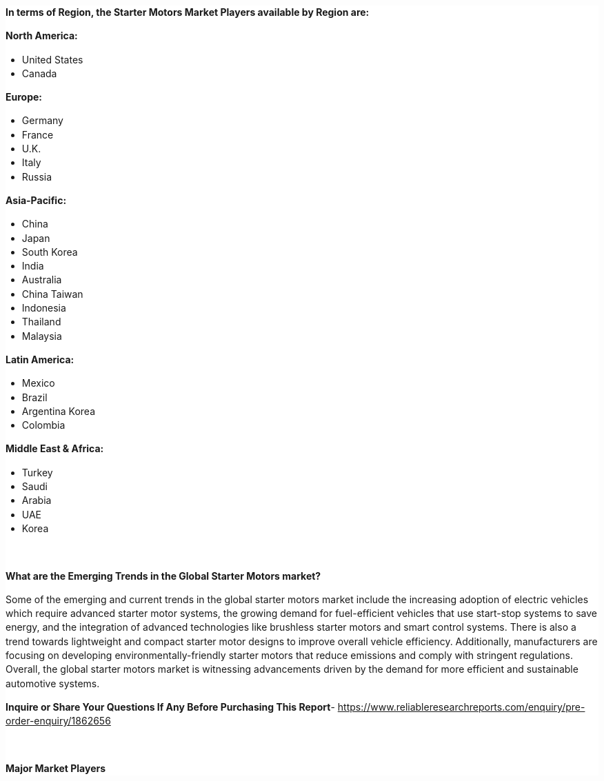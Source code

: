 <p><strong>In terms of Region, the Starter Motors Market Players available by Region are:</strong></p>
<p>
    <p> <strong> North America: </strong>
        <ul>
            <li>United States</li>
            <li>Canada</li>
        </ul>
        </p> 
    <p> <strong> Europe: </strong>
        <ul>
            <li>Germany</li>
            <li>France</li>
            <li>U.K.</li>
            <li>Italy</li>
            <li>Russia</li>
        </ul>
        </p> 
    <p> <strong> Asia-Pacific: </strong>
        <ul>
            <li>China</li>
            <li>Japan</li>
            <li>South Korea</li>
            <li>India</li>
            <li>Australia</li>
            <li>China Taiwan</li>
            <li>Indonesia</li>
            <li>Thailand</li>
            <li>Malaysia</li>
        </ul>
        </p> 
    <p> <strong> Latin America: </strong>
        <ul>
            <li>Mexico</li>
            <li>Brazil</li>
            <li>Argentina Korea</li>
            <li>Colombia</li>
        </ul>
        </p> 
    <p> <strong> Middle East & Africa: </strong>
        <ul>
            <li>Turkey</li>
            <li>Saudi</li>
            <li>Arabia</li>
            <li>UAE</li>
            <li>Korea</li>
        </ul>
    </p>
    </p>
<p>&nbsp;</p>
<p><strong>What are the Emerging Trends in the Global Starter Motors market?</strong></p>
<p><p>Some of the emerging and current trends in the global starter motors market include the increasing adoption of electric vehicles which require advanced starter motor systems, the growing demand for fuel-efficient vehicles that use start-stop systems to save energy, and the integration of advanced technologies like brushless starter motors and smart control systems. There is also a trend towards lightweight and compact starter motor designs to improve overall vehicle efficiency. Additionally, manufacturers are focusing on developing environmentally-friendly starter motors that reduce emissions and comply with stringent regulations. Overall, the global starter motors market is witnessing advancements driven by the demand for more efficient and sustainable automotive systems.</p></p>
<p><strong>Inquire or Share Your Questions If Any Before Purchasing This Report</strong>- <a href="https://www.reliableresearchreports.com/enquiry/pre-order-enquiry/1862656">https://www.reliableresearchreports.com/enquiry/pre-order-enquiry/1862656</a></p>
<p>&nbsp;</p>
<p><strong>Major Market Players</strong></p>